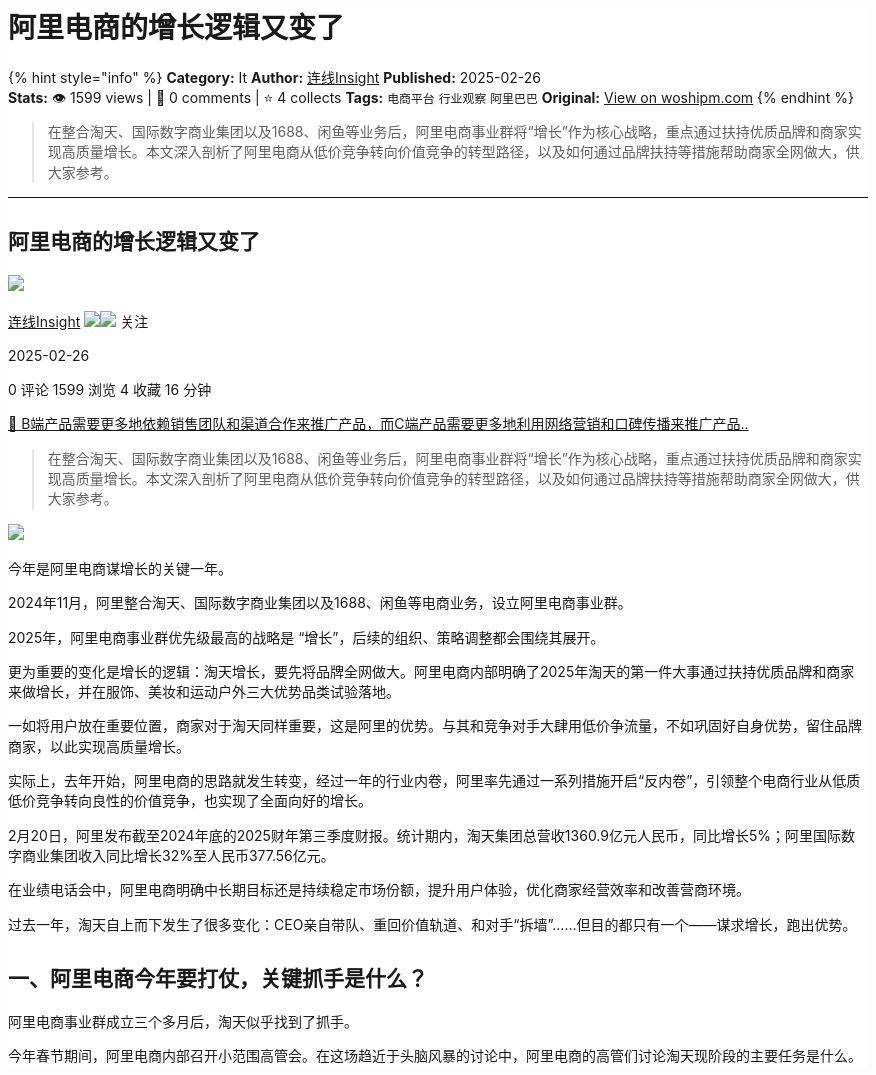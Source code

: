 # 阿里电商的增长逻辑又变了
{% hint style="info" %}
**Category:** It
**Author:** [连线Insight](https://www.woshipm.com/u/1487588)
**Published:** 2025-02-26  
**Stats:** 👁️ 1599 views | 💬 0 comments | ⭐ 4 collects
**Tags:** `电商平台` `行业观察` `阿里巴巴`
**Original:** [View on woshipm.com](https://www.woshipm.com/it/6185062.html)
{% endhint %}
> 在整合淘天、国际数字商业集团以及1688、闲鱼等业务后，阿里电商事业群将“增长”作为核心战略，重点通过扶持优质品牌和商家实现高质量增长。本文深入剖析了阿里电商从低价竞争转向价值竞争的转型路径，以及如何通过品牌扶持等措施帮助商家全网做大，供大家参考。

---

## 阿里电商的增长逻辑又变了

[![](https://static.woshipm.com/view/woshipm-api_def_20221219175627_3121.jpg?imageView2/1/w/72/h/72/q/100)](https://www.woshipm.com/u/1487588)

[连线Insight](https://www.woshipm.com/u/1487588) ![](https://static.woshipm.com/tag/1122_1@2x.png)![](https://static.woshipm.com/tag/2105_1@2x.png) 关注

2025-02-26

0 评论 1599 浏览 4 收藏 16 分钟

[🔗 B端产品需要更多地依赖销售团队和渠道合作来推广产品，而C端产品需要更多地利用网络营销和口碑传播来推广产品..](https://ke.qidianla.com/courses/bcpm)

> 在整合淘天、国际数字商业集团以及1688、闲鱼等业务后，阿里电商事业群将“增长”作为核心战略，重点通过扶持优质品牌和商家实现高质量增长。本文深入剖析了阿里电商从低价竞争转向价值竞争的转型路径，以及如何通过品牌扶持等措施帮助商家全网做大，供大家参考。

![](https://image.woshipm.com/2023/09/12/c32b362e-5116-11ee-bda9-00163e142b65.jpg)

今年是阿里电商谋增长的关键一年。

2024年11月，阿里整合淘天、国际数字商业集团以及1688、闲鱼等电商业务，设立阿里电商事业群。

2025年，阿里电商事业群优先级最高的战略是 “增长”，后续的组织、策略调整都会围绕其展开。

更为重要的变化是增长的逻辑：淘天增长，要先将品牌全网做大。阿里电商内部明确了2025年淘天的第一件大事通过扶持优质品牌和商家来做增长，并在服饰、美妆和运动户外三大优势品类试验落地。

一如将用户放在重要位置，商家对于淘天同样重要，这是阿里的优势。与其和竞争对手大肆用低价争流量，不如巩固好自身优势，留住品牌商家，以此实现高质量增长。

实际上，去年开始，阿里电商的思路就发生转变，经过一年的行业内卷，阿里率先通过一系列措施开启“反内卷”，引领整个电商行业从低质低价竞争转向良性的价值竞争，也实现了全面向好的增长。

2月20日，阿里发布截至2024年底的2025财年第三季度财报。统计期内，淘天集团总营收1360.9亿元人民币，同比增长5%；阿里国际数字商业集团收入同比增长32%至人民币377.56亿元。

在业绩电话会中，阿里电商明确中长期目标还是持续稳定市场份额，提升用户体验，优化商家经营效率和改善营商环境。

过去一年，淘天自上而下发生了很多变化：CEO亲自带队、重回价值轨道、和对手“拆墙”……但目的都只有一个——谋求增长，跑出优势。

## 一、阿里电商今年要打仗，关键抓手是什么？

阿里电商事业群成立三个多月后，淘天似乎找到了抓手。

今年春节期间，阿里电商内部召开小范围高管会。在这场趋近于头脑风暴的讨论中，阿里电商的高管们讨论淘天现阶段的主要任务是什么。
